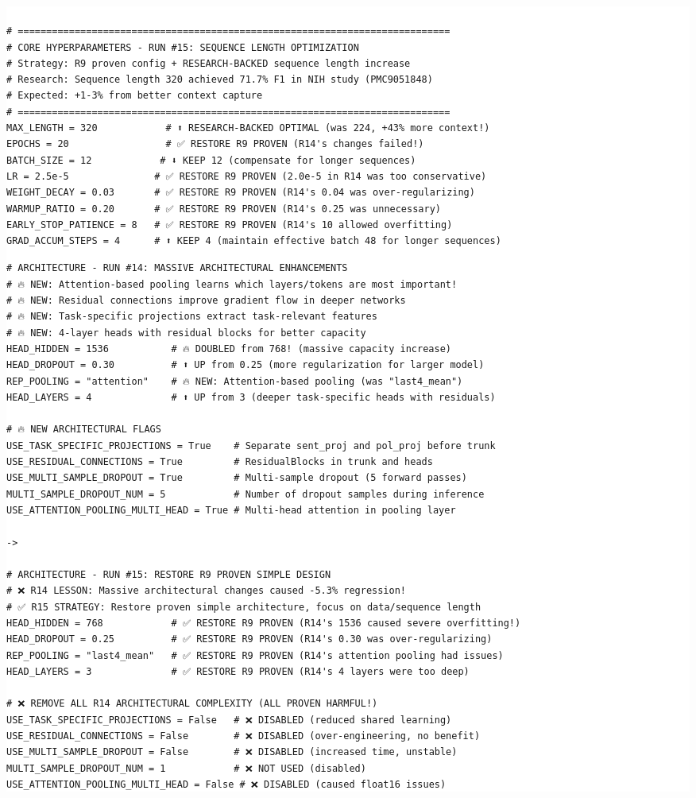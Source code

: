 ```plaintext

# ============================================================================
# CORE HYPERPARAMETERS - RUN #15: SEQUENCE LENGTH OPTIMIZATION
# Strategy: R9 proven config + RESEARCH-BACKED sequence length increase
# Research: Sequence length 320 achieved 71.7% F1 in NIH study (PMC9051848)
# Expected: +1-3% from better context capture
# ============================================================================
MAX_LENGTH = 320            # ⬆️ RESEARCH-BACKED OPTIMAL (was 224, +43% more context!)
EPOCHS = 20                 # ✅ RESTORE R9 PROVEN (R14's changes failed!)
BATCH_SIZE = 12            # ⬇️ KEEP 12 (compensate for longer sequences)
LR = 2.5e-5               # ✅ RESTORE R9 PROVEN (2.0e-5 in R14 was too conservative)
WEIGHT_DECAY = 0.03       # ✅ RESTORE R9 PROVEN (R14's 0.04 was over-regularizing)
WARMUP_RATIO = 0.20       # ✅ RESTORE R9 PROVEN (R14's 0.25 was unnecessary)
EARLY_STOP_PATIENCE = 8   # ✅ RESTORE R9 PROVEN (R14's 10 allowed overfitting)
GRAD_ACCUM_STEPS = 4      # ⬆️ KEEP 4 (maintain effective batch 48 for longer sequences)
```

```plaintext
# ARCHITECTURE - RUN #14: MASSIVE ARCHITECTURAL ENHANCEMENTS
# 🔥 NEW: Attention-based pooling learns which layers/tokens are most important!
# 🔥 NEW: Residual connections improve gradient flow in deeper networks
# 🔥 NEW: Task-specific projections extract task-relevant features
# 🔥 NEW: 4-layer heads with residual blocks for better capacity
HEAD_HIDDEN = 1536           # 🔥 DOUBLED from 768! (massive capacity increase)
HEAD_DROPOUT = 0.30          # ⬆️ UP from 0.25 (more regularization for larger model)
REP_POOLING = "attention"    # 🔥 NEW: Attention-based pooling (was "last4_mean")
HEAD_LAYERS = 4              # ⬆️ UP from 3 (deeper task-specific heads with residuals)

# 🔥 NEW ARCHITECTURAL FLAGS
USE_TASK_SPECIFIC_PROJECTIONS = True    # Separate sent_proj and pol_proj before trunk
USE_RESIDUAL_CONNECTIONS = True         # ResidualBlocks in trunk and heads
USE_MULTI_SAMPLE_DROPOUT = True         # Multi-sample dropout (5 forward passes)
MULTI_SAMPLE_DROPOUT_NUM = 5            # Number of dropout samples during inference
USE_ATTENTION_POOLING_MULTI_HEAD = True # Multi-head attention in pooling layer

->

# ARCHITECTURE - RUN #15: RESTORE R9 PROVEN SIMPLE DESIGN
# ❌ R14 LESSON: Massive architectural changes caused -5.3% regression!
# ✅ R15 STRATEGY: Restore proven simple architecture, focus on data/sequence length
HEAD_HIDDEN = 768            # ✅ RESTORE R9 PROVEN (R14's 1536 caused severe overfitting!)
HEAD_DROPOUT = 0.25          # ✅ RESTORE R9 PROVEN (R14's 0.30 was over-regularizing)
REP_POOLING = "last4_mean"   # ✅ RESTORE R9 PROVEN (R14's attention pooling had issues)
HEAD_LAYERS = 3              # ✅ RESTORE R9 PROVEN (R14's 4 layers were too deep)

# ❌ REMOVE ALL R14 ARCHITECTURAL COMPLEXITY (ALL PROVEN HARMFUL!)
USE_TASK_SPECIFIC_PROJECTIONS = False   # ❌ DISABLED (reduced shared learning)
USE_RESIDUAL_CONNECTIONS = False        # ❌ DISABLED (over-engineering, no benefit)
USE_MULTI_SAMPLE_DROPOUT = False        # ❌ DISABLED (increased time, unstable)
MULTI_SAMPLE_DROPOUT_NUM = 1            # ❌ NOT USED (disabled)
USE_ATTENTION_POOLING_MULTI_HEAD = False # ❌ DISABLED (caused float16 issues)
```
